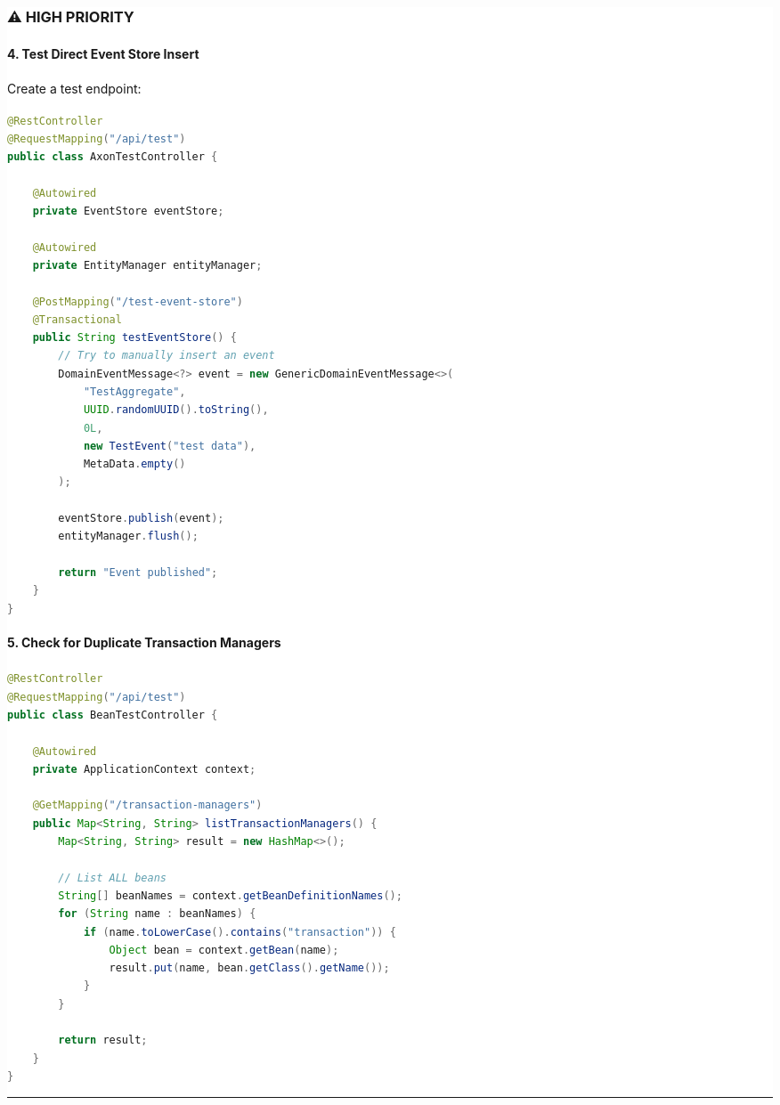 ### ⚠️ **HIGH PRIORITY**

#### 4. Test Direct Event Store Insert
Create a test endpoint:
```java
@RestController
@RequestMapping("/api/test")
public class AxonTestController {
    
    @Autowired
    private EventStore eventStore;
    
    @Autowired
    private EntityManager entityManager;
    
    @PostMapping("/test-event-store")
    @Transactional
    public String testEventStore() {
        // Try to manually insert an event
        DomainEventMessage<?> event = new GenericDomainEventMessage<>(
            "TestAggregate",
            UUID.randomUUID().toString(),
            0L,
            new TestEvent("test data"),
            MetaData.empty()
        );
        
        eventStore.publish(event);
        entityManager.flush();
        
        return "Event published";
    }
}
```

#### 5. Check for Duplicate Transaction Managers
```java
@RestController
@RequestMapping("/api/test")
public class BeanTestController {
    
    @Autowired
    private ApplicationContext context;
    
    @GetMapping("/transaction-managers")
    public Map<String, String> listTransactionManagers() {
        Map<String, String> result = new HashMap<>();
        
        // List ALL beans
        String[] beanNames = context.getBeanDefinitionNames();
        for (String name : beanNames) {
            if (name.toLowerCase().contains("transaction")) {
                Object bean = context.getBean(name);
                result.put(name, bean.getClass().getName());
            }
        }
        
        return result;
    }
}
```

---